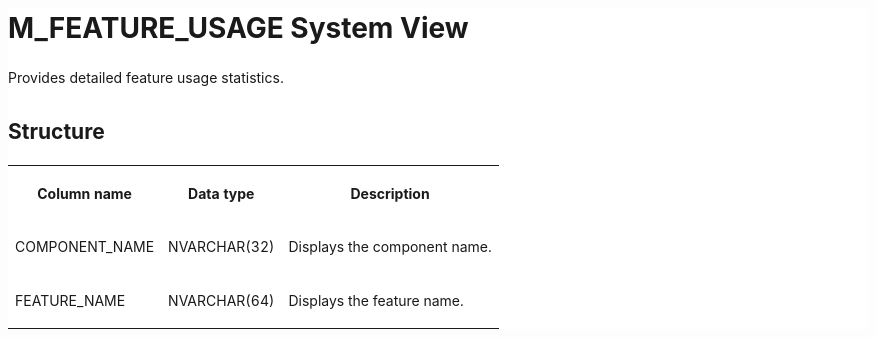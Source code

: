 

# M\_FEATURE\_USAGE System View

Provides detailed feature usage statistics.



## Structure


<table>
<tr>
<th valign="top">

Column name

</th>
<th valign="top">

Data type

</th>
<th valign="top">

Description

</th>
</tr>
<tr>
<td valign="top">

COMPONENT\_NAME

</td>
<td valign="top">

NVARCHAR\(32\)

</td>
<td valign="top">

Displays the component name.

</td>
</tr>
<tr>
<td valign="top">

FEATURE\_NAME

</td>
<td valign="top">

NVARCHAR\(64\)

</td>
<td valign="top">

Displays the feature name.
